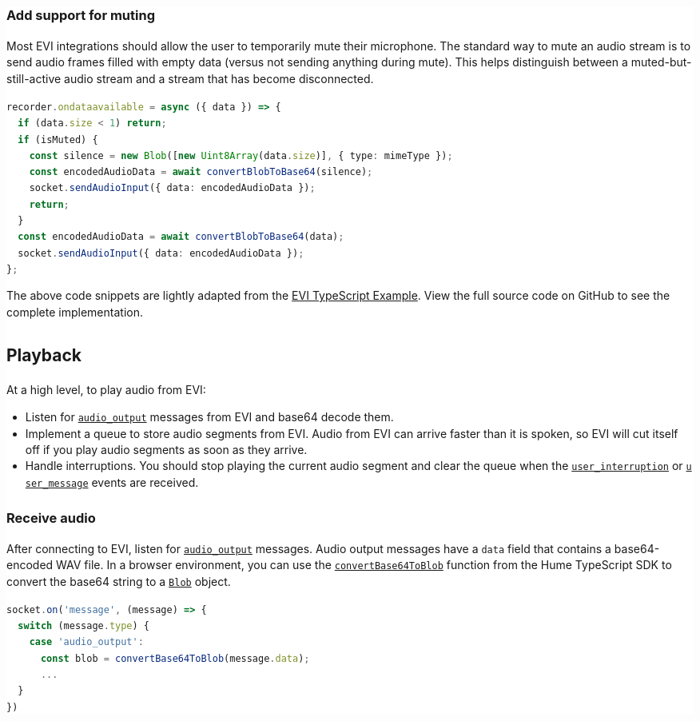### Add support for muting

Most EVI integrations should allow the user to temporarily mute their microphone. The standard way to mute an audio stream is to send audio frames filled with empty data (versus not sending anything during mute). This helps distinguish between a muted-but-still-active audio stream and a stream that has become disconnected.

```typescript
recorder.ondataavailable = async ({ data }) => {
  if (data.size < 1) return;
  if (isMuted) {
    const silence = new Blob([new Uint8Array(data.size)], { type: mimeType });
    const encodedAudioData = await convertBlobToBase64(silence);
    socket.sendAudioInput({ data: encodedAudioData });
    return;
  }
  const encodedAudioData = await convertBlobToBase64(data);
  socket.sendAudioInput({ data: encodedAudioData });
};
```

The above code snippets are lightly adapted from the [EVI TypeScript Example](https://github.com/HumeAI/hume-api-examples/tree/main/evi-typescript-example). View the full source code on GitHub to see the complete implementation.

## Playback

At a high level, to play audio from EVI:

- Listen for [`audio_output`](https://dev.hume.ai/reference/empathic-voice-interface-evi/chat/chat#receive.Audio%20Output.type) messages from EVI and base64 decode them.
- Implement a queue to store audio segments from EVI. Audio from EVI can arrive faster than it is spoken, so EVI will cut itself off if you play audio segments as soon as they arrive.
- Handle interruptions. You should stop playing the current audio segment and clear the queue when the [`user_interruption`](https://dev.hume.ai/reference/empathic-voice-interface-evi/chat/chat#receive.User%20Interruption.type) or [`user_message`](https://dev.hume.ai/reference/empathic-voice-interface-evi/chat/chat#receive.User%20Message.type) events are received.

### Receive audio

After connecting to EVI, listen for [`audio_output`](https://dev.hume.ai/reference/empathic-voice-interface-evi/chat/chat#receive.Audio%20Output.type) messages. Audio output messages have a `data` field that contains a base64-encoded WAV file. In a browser environment, you can use the [`convertBase64ToBlob`](https://github.com/HumeAI/hume-typescript-sdk/blob/cecbe706368c497ef8db0e8e0b51e3ee7c396374/src/wrapper/convertBase64ToBlob.ts#L8) function from the Hume TypeScript SDK to convert the base64 string to a [`Blob`](https://developer.mozilla.org/en-US/docs/Web/API/Blob) object.

```typescript
socket.on('message', (message) => {
  switch (message.type) {
    case 'audio_output':
      const blob = convertBase64ToBlob(message.data);
      ...
  }
})
```

